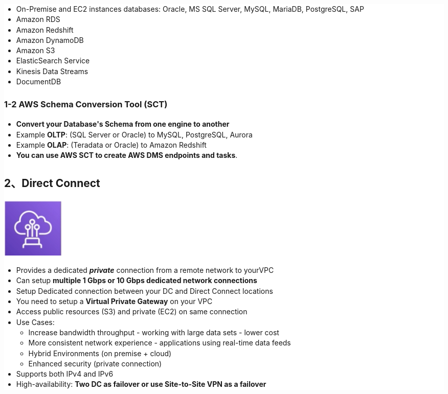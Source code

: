 * On-Premise and EC2 instances databases: Oracle, MS SQL Server, MySQL, MariaDB, PostgreSQL, SAP
* Amazon RDS 
* Amazon Redshift 
* Amazon DynamoDB 
* Amazon S3 
* ElasticSearch Service 
* Kinesis Data Streams 
* DocumentDB 

### **1-2 AWS Schema Conversion Tool (SCT)** 

* **Convert your Database's Schema from one engine to another** 
* Example **OLTP**: (SQL Server or Oracle) to MySQL, PostgreSQL, Aurora 
* Example **OLAP**: (Teradata or Oracle) to Amazon Redshift 
* **You can use AWS SCT to create AWS DMS endpoints and tasks**. 

## **2、Direct Connect**

![Alt Image Text](../images/7_3.png "body image") 

* Provides a dedicated ***_private_*** connection from a remote network to yourVPC 
* Can setup **multiple 1 Gbps or 10 Gbps dedicated network connections** 
* Setup Dedicated connection between your DC and Direct Connect locations 
* You need to setup a **Virtual Private Gateway** on your VPC 
* Access public resources (S3) and private (EC2) on same connection 
* Use Cases: 
	* Increase bandwidth throughput - working with large data sets - lower cost 
	* More consistent network experience - applications using real-time data feeds 
	* Hybrid Environments (on premise + cloud) 
	* Enhanced security (private connection) 
* Supports both IPv4 and IPv6 
* High-availability: **Two DC as failover or use Site-to-Site VPN as a failover**

